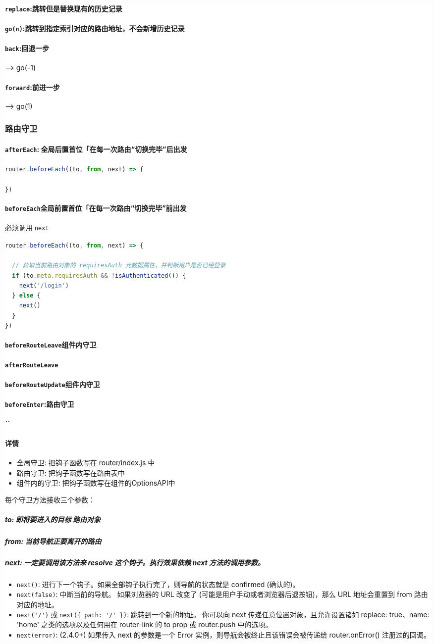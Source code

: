 #### `replace`:跳转但是替换现有的历史记录
#### `go(n)`:跳转到指定索引对应的路由地址，不会新增历史记录
#### `back`:回退一步
--> go(-1)
#### `forward`:前进一步
--> go(1)

### 路由守卫

#### `afterEach`: 全局后置首位「在每一次路由“切换完毕”后出发
```js
router.beforeEach((to, from, next) => {

})
```
#### `beforeEach`全局前置首位「在每一次路由“切换完毕”前出发
必须调用 `next`
```js
router.beforeEach((to, from, next) => {
    
  // 获取当前路由对象的 requiresAuth 元数据属性，并判断用户是否已经登录
  if (to.meta.requiresAuth && !isAuthenticated()) {
    next('/login')
  } else {
    next()
  }
})
```
#### `beforeRouteLeave`组件内守卫
#### `afterRouteLeave`
#### `beforeRouteUpdate`组件内守卫
#### `beforeEnter`:路由守卫
#### ``
#### 详情
+ 全局守卫: 把钩子函数写在 router/index.js 中
+ 路由守卫: 把钩子函数写在路由表中
+ 组件内的守卫: 把钩子函数写在组件的OptionsAPI中

每个守卫方法接收三个参数：

##### to: 即将要进入的目标 路由对象

##### from: 当前导航正要离开的路由

##### next: 一定要调用该方法来 resolve 这个钩子。执行效果依赖 next 方法的调用参数。

+ `next()`: 进行下一个钩子。如果全部钩子执行完了，则导航的状态就是 confirmed (确认的)。
+ `next(false)`: 中断当前的导航。
如果浏览器的 URL 改变了 (可能是用户手动或者浏览器后退按钮)，那么 URL 地址会重置到 from 路由对应的地址。
+ `next('/')` 或 `next({ path: '/' })`: 跳转到一个新的地址。
你可以向 next 传递任意位置对象，且允许设置诸如 replace: true、name: 'home' 之类的选项以及任何用在 router-link 的 to prop 或 router.push 中的选项。
+ `next(error)`: (2.4.0+) 如果传入 next 的参数是一个 Error 实例，则导航会被终止且该错误会被传递给 router.onError() 注册过的回调。
